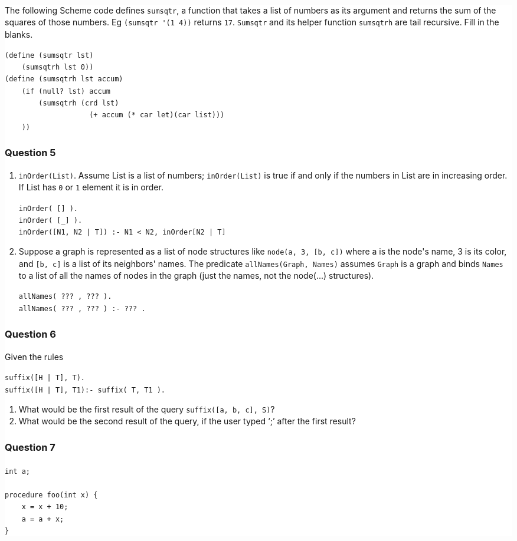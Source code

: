 The following Scheme code defines `sumsqtr`, a function that takes a
list of numbers as its argument and returns the sum of the squares of 
those numbers. Eg `(sumsqtr '(1 4))` returns `17`. 
`Sumsqtr` and its helper function `sumsqtrh` are tail recursive. 
Fill in the blanks.

	(define (sumsqtr lst)
		(sumsqtrh lst 0))
	(define (sumsqtrh lst accum)
		(if (null? lst) accum
			(sumsqtrh (crd lst)
						(+ accum (* car let)(car list)))
		))

### Question 5

1.  `inOrder(List)`. Assume List is a list of numbers; 
	`inOrder(List)` is true if and only if the numbers in List 
	are in increasing order. If List has `0` or `1` element it is 
	in order.

		inOrder( [] ).
		inOrder( [_] ).
		inOrder([N1, N2 | T]) :- N1 < N2, inOrder[N2 | T]

2.  Suppose a graph is represented as a list of node structures like 
	`node(a, 3, [b, c])` where a is the node's name, 3 is its color, 
	and `[b, c]` is a list of its neighbors' names. The 
	predicate `allNames(Graph, Names)` assumes `Graph` is a graph and 
	binds `Names` to a list of all the names of nodes in the graph 
	(just the names, not the node(...) structures).

		allNames( ??? , ??? ).
		allNames( ??? , ??? ) :- ??? .

### Question 6

Given the rules

	suffix([H | T], T).
	suffix([H | T], T1):- suffix( T, T1 ).

1.  What would be the first result of the query `suffix([a, b, c], S)`?
2.  What would be the second result of the query, if the user 
	typed ‘;’ after the first result?

### Question 7

	int a;

	procedure foo(int x) {
		x = x + 10;
		a = a + x;
	}


[^map]: How does map work? It transforms a list by applying a 